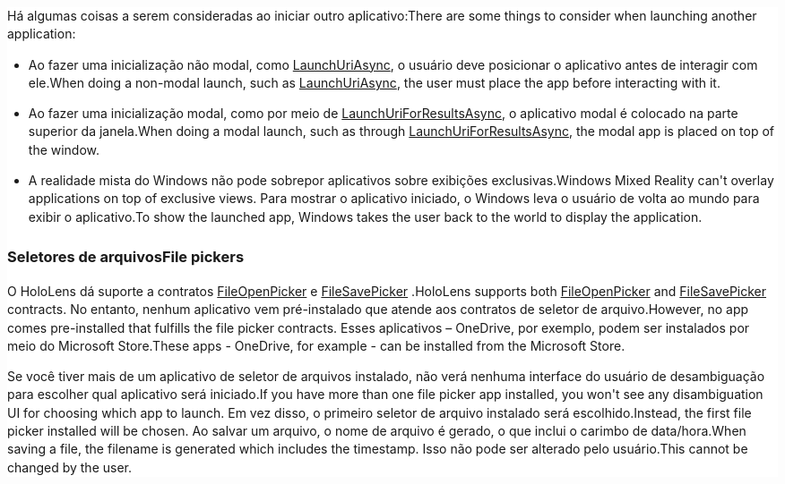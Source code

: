 <span data-ttu-id="c9a50-223">Há algumas coisas a serem consideradas ao iniciar outro aplicativo:</span><span class="sxs-lookup"><span data-stu-id="c9a50-223">There are some things to consider when launching another application:</span></span>

* <span data-ttu-id="c9a50-224">Ao fazer uma inicialização não modal, como [LaunchUriAsync](/uwp/api/Windows.System.Launcher#Windows_System_Launcher_LaunchUriAsync_Windows_Foundation_Uri_), o usuário deve posicionar o aplicativo antes de interagir com ele.</span><span class="sxs-lookup"><span data-stu-id="c9a50-224">When doing a non-modal launch, such as [LaunchUriAsync](/uwp/api/Windows.System.Launcher#Windows_System_Launcher_LaunchUriAsync_Windows_Foundation_Uri_), the user must place the app before interacting with it.</span></span>

* <span data-ttu-id="c9a50-225">Ao fazer uma inicialização modal, como por meio de [LaunchUriForResultsAsync](/uwp/api/Windows.System.Launcher#Windows_System_Launcher_LaunchUriForResultsAsync_Windows_Foundation_Uri_Windows_System_LauncherOptions_Windows_Foundation_Collections_ValueSet_), o aplicativo modal é colocado na parte superior da janela.</span><span class="sxs-lookup"><span data-stu-id="c9a50-225">When doing a modal launch, such as through [LaunchUriForResultsAsync](/uwp/api/Windows.System.Launcher#Windows_System_Launcher_LaunchUriForResultsAsync_Windows_Foundation_Uri_Windows_System_LauncherOptions_Windows_Foundation_Collections_ValueSet_), the modal app is placed on top of the window.</span></span>

* <span data-ttu-id="c9a50-226">A realidade mista do Windows não pode sobrepor aplicativos sobre exibições exclusivas.</span><span class="sxs-lookup"><span data-stu-id="c9a50-226">Windows Mixed Reality can't overlay applications on top of exclusive views.</span></span> <span data-ttu-id="c9a50-227">Para mostrar o aplicativo iniciado, o Windows leva o usuário de volta ao mundo para exibir o aplicativo.</span><span class="sxs-lookup"><span data-stu-id="c9a50-227">To show the launched app, Windows takes the user back to the world to display the application.</span></span>

### <a name="file-pickers"></a><span data-ttu-id="c9a50-228">Seletores de arquivos</span><span class="sxs-lookup"><span data-stu-id="c9a50-228">File pickers</span></span>

<span data-ttu-id="c9a50-229">O HoloLens dá suporte a contratos [FileOpenPicker](/uwp/api/Windows.Storage.Pickers.FileOpenPicker) e [FileSavePicker](/uwp/api/Windows.Storage.Pickers.FileSavePicker) .</span><span class="sxs-lookup"><span data-stu-id="c9a50-229">HoloLens supports both [FileOpenPicker](/uwp/api/Windows.Storage.Pickers.FileOpenPicker) and [FileSavePicker](/uwp/api/Windows.Storage.Pickers.FileSavePicker) contracts.</span></span> <span data-ttu-id="c9a50-230">No entanto, nenhum aplicativo vem pré-instalado que atende aos contratos de seletor de arquivo.</span><span class="sxs-lookup"><span data-stu-id="c9a50-230">However, no app comes pre-installed that fulfills the file picker contracts.</span></span> <span data-ttu-id="c9a50-231">Esses aplicativos – OneDrive, por exemplo, podem ser instalados por meio do Microsoft Store.</span><span class="sxs-lookup"><span data-stu-id="c9a50-231">These apps - OneDrive, for example - can be installed from the Microsoft Store.</span></span>

<span data-ttu-id="c9a50-232">Se você tiver mais de um aplicativo de seletor de arquivos instalado, não verá nenhuma interface do usuário de desambiguação para escolher qual aplicativo será iniciado.</span><span class="sxs-lookup"><span data-stu-id="c9a50-232">If you have more than one file picker app installed, you won't see any disambiguation UI for choosing which app to launch.</span></span> <span data-ttu-id="c9a50-233">Em vez disso, o primeiro seletor de arquivo instalado será escolhido.</span><span class="sxs-lookup"><span data-stu-id="c9a50-233">Instead, the first file picker installed will be chosen.</span></span> <span data-ttu-id="c9a50-234">Ao salvar um arquivo, o nome de arquivo é gerado, o que inclui o carimbo de data/hora.</span><span class="sxs-lookup"><span data-stu-id="c9a50-234">When saving a file, the filename is generated which includes the timestamp.</span></span> <span data-ttu-id="c9a50-235">Isso não pode ser alterado pelo usuário.</span><span class="sxs-lookup"><span data-stu-id="c9a50-235">This cannot be changed by the user.</span></span>
